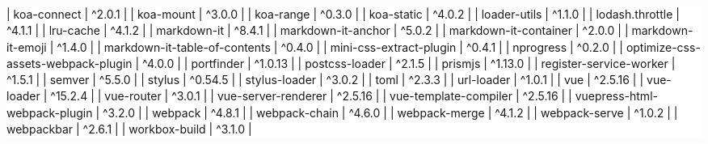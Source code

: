 | koa-connect                        | ^2.0.1        |
| koa-mount                          | ^3.0.0        |
| koa-range                          | ^0.3.0        |
| koa-static                         | ^4.0.2        |
| loader-utils                       | ^1.1.0        |
| lodash.throttle                    | ^4.1.1        |
| lru-cache                          | ^4.1.2        |
| markdown-it                        | ^8.4.1        |
| markdown-it-anchor                 | ^5.0.2        |
| markdown-it-container              | ^2.0.0        |
| markdown-it-emoji                  | ^1.4.0        |
| markdown-it-table-of-contents      | ^0.4.0        |
| mini-css-extract-plugin            | ^0.4.1        |
| nprogress                          | ^0.2.0        |
| optimize-css-assets-webpack-plugin | ^4.0.0        |
| portfinder                         | ^1.0.13       |
| postcss-loader                     | ^2.1.5        |
| prismjs                            | ^1.13.0       |
| register-service-worker            | ^1.5.1        |
| semver                             | ^5.5.0        |
| stylus                             | ^0.54.5       |
| stylus-loader                      | ^3.0.2        |
| toml                               | ^2.3.3        |
| url-loader                         | ^1.0.1        |
| vue                                | ^2.5.16       |
| vue-loader                         | ^15.2.4       |
| vue-router                         | ^3.0.1        |
| vue-server-renderer                | ^2.5.16       |
| vue-template-compiler              | ^2.5.16       |
| vuepress-html-webpack-plugin       | ^3.2.0        |
| webpack                            | ^4.8.1        |
| webpack-chain                      | ^4.6.0        |
| webpack-merge                      | ^4.1.2        |
| webpack-serve                      | ^1.0.2        |
| webpackbar                         | ^2.6.1        |
| workbox-build                      | ^3.1.0        |
